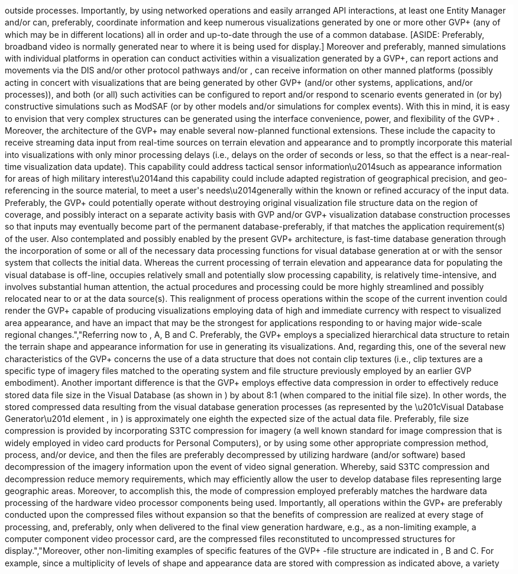outside processes. Importantly, by using networked operations and easily arranged API interactions, at least one Entity Manager  and\/or  can, preferably, coordinate information and keep numerous visualizations generated by one or more other GVP+  (any of which may be in different locations) all in order and up-to-date through the use of a common database. [ASIDE: Preferably, broadband video is normally generated near to where it is being used for display.] Moreover and preferably, manned simulations with individual platforms in operation can conduct activities within a visualization generated by a GVP+, can report actions and movements via the DIS  and\/or other protocol pathways  and\/or , can receive information on other manned platforms (possibly acting in concert with visualizations that are being generated by other GVP+ (and\/or other systems, applications, and\/or processes)), and both (or all) such activities can be configured to report and\/or respond to scenario events generated in (or by) constructive simulations such as ModSAF (or by other models and\/or simulations for complex events). With this in mind, it is easy to envision that very complex structures can be generated using the interface convenience, power, and flexibility of the GVP+ . Moreover, the architecture of the GVP+  may enable several now-planned functional extensions. These include the capacity to receive streaming data input from real-time sources on terrain elevation and appearance and to promptly incorporate this material into visualizations with only minor processing delays (i.e., delays on the order of seconds or less, so that the effect is a near-real-time visualization data update). This capability could address tactical sensor information\u2014such as appearance information for areas of high military interest\u2014and this capability could include adapted registration of geographical precision, and geo-referencing in the source material, to meet a user's needs\u2014generally within the known or refined accuracy of the input data. Preferably, the GVP+  could potentially operate without destroying original visualization file structure data on the region of coverage, and possibly interact on a separate activity basis with GVP and\/or GVP+ visualization database construction processes so that inputs may eventually become part of the permanent database-preferably, if that matches the application requirement(s) of the user. Also contemplated and possibly enabled by the present GVP+  architecture, is fast-time database generation through the incorporation of some or all of the necessary data processing functions for visual database generation at or with the sensor system that collects the initial data. Whereas the current processing of terrain elevation and appearance data for populating the visual database is off-line, occupies relatively small and potentially slow processing capability, is relatively time-intensive, and involves substantial human attention, the actual procedures and processing could be more highly streamlined and possibly relocated near to or at the data source(s). This realignment of process operations within the scope of the current invention could render the GVP+  capable of producing visualizations employing data of high and immediate currency with respect to visualized area appearance, and have an impact that may be the strongest for applications responding to or having major wide-scale regional changes.","Referring now to , A, B and C. Preferably, the GVP+  employs a specialized hierarchical data structure to retain the terrain shape and appearance information for use in generating its visualizations. And, regarding this, one of the several new characteristics of the GVP+  concerns the use of a data structure that does not contain clip textures (i.e., clip textures are a specific type of imagery files matched to the operating system and file structure previously employed by an earlier GVP embodiment). Another important difference is that the GVP+  employs effective data compression in order to effectively reduce stored data file size in the Visual Database  (as shown in ) by about 8:1 (when compared to the initial file size). In other words, the stored compressed data resulting from the visual database generation processes (as represented by the \u201cVisual Database Generator\u201d element , in ) is approximately one eighth the expected size of the actual data file. Preferably, file size compression is provided by incorporating S3TC compression for imagery (a well known standard for image compression that is widely employed in video card products for Personal Computers), or by using some other appropriate compression method, process, and\/or device, and then the files are preferably decompressed by utilizing hardware (and\/or software) based decompression of the imagery information upon the event of video signal generation. Whereby, said S3TC compression and decompression reduce memory requirements, which may efficiently allow the user to develop database files representing large geographic areas. Moreover, to accomplish this, the mode of compression employed preferably matches the hardware data processing of the hardware video processor components being used. Importantly, all operations within the GVP+  are preferably conducted upon the compressed files without expansion so that the benefits of compression are realized at every stage of processing, and, preferably, only when delivered to the final view generation hardware, e.g., as a non-limiting example, a computer component video processor card, are the compressed files reconstituted to uncompressed structures for display.","Moreover, other non-limiting examples of specific features of the GVP+ -file structure are indicated in , B and C. For example, since a multiplicity of levels of shape and appearance data are stored with compression as indicated above, a variety
